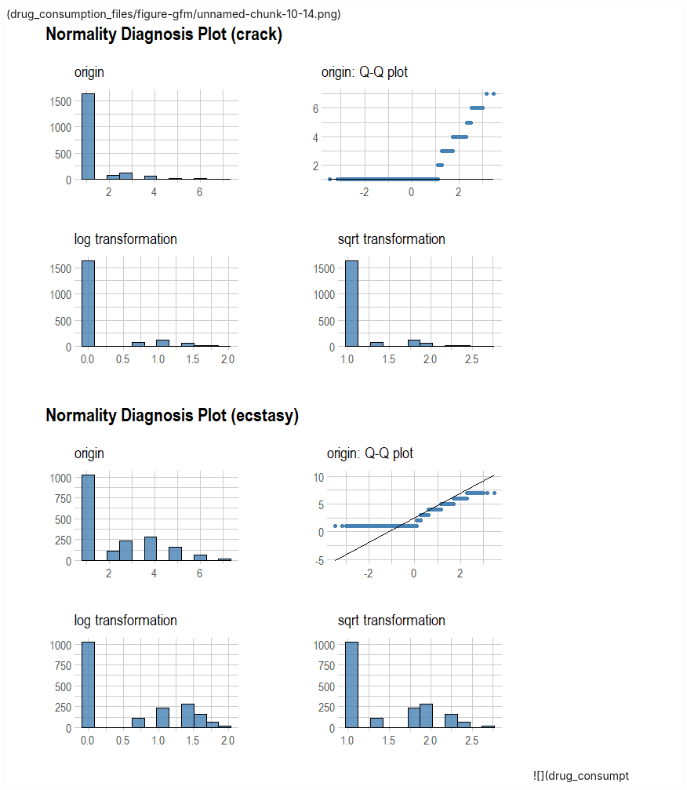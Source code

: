 (drug_consumption_files/figure-gfm/unnamed-chunk-10-14.png)![](drug_consumption_files/figure-gfm/unnamed-chunk-10-15.png)![](drug_consumption_files/figure-gfm/unnamed-chunk-10-16.png)![](drug_consumpt